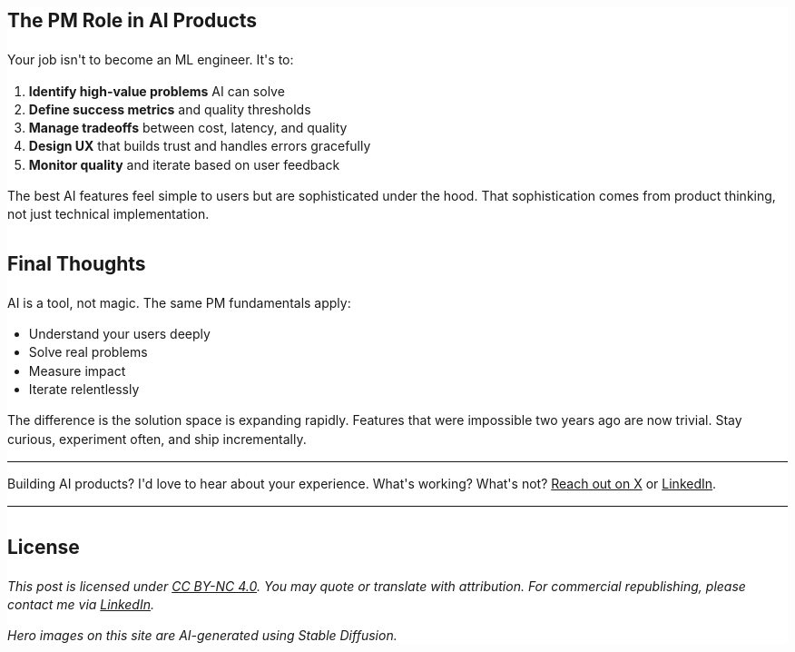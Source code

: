 ## The PM Role in AI Products

Your job isn't to become an ML engineer. It's to:

1. **Identify high-value problems** AI can solve
2. **Define success metrics** and quality thresholds
3. **Manage tradeoffs** between cost, latency, and quality
4. **Design UX** that builds trust and handles errors gracefully
5. **Monitor quality** and iterate based on user feedback

The best AI features feel simple to users but are sophisticated under the hood.
That sophistication comes from product thinking, not just technical
implementation.

## Final Thoughts

AI is a tool, not magic. The same PM fundamentals apply:

- Understand your users deeply
- Solve real problems
- Measure impact
- Iterate relentlessly

The difference is the solution space is expanding rapidly. Features that were
impossible two years ago are now trivial. Stay curious, experiment often, and
ship incrementally.

---

Building AI products? I'd love to hear about your experience. What's working?
What's not? [Reach out on X](https://twitter.com/iamandywoods) or
[LinkedIn](https://www.linkedin.com/in/andrewscottwoods/).

---

## License

_This post is licensed under
[CC BY-NC 4.0](https://creativecommons.org/licenses/by-nc/4.0/). You may quote
or translate with attribution. For commercial republishing, please contact me
via [LinkedIn](https://www.linkedin.com/in/andrewscottwoods/)._

_Hero images on this site are AI-generated using Stable Diffusion._
